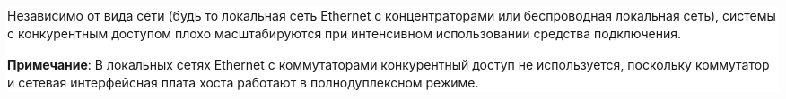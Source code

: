 Независимо от вида сети (будь то локальная сеть Ethernet с концентраторами или беспроводная локальная сеть), системы с конкурентным доступом плохо масштабируются при интенсивном использовании средства подключения.

**Примечание**: В локальных сетях Ethernet с коммутаторами конкурентный доступ не используется, поскольку коммутатор и сетевая интерфейсная плата хоста работают в полнодуплексном режиме.





